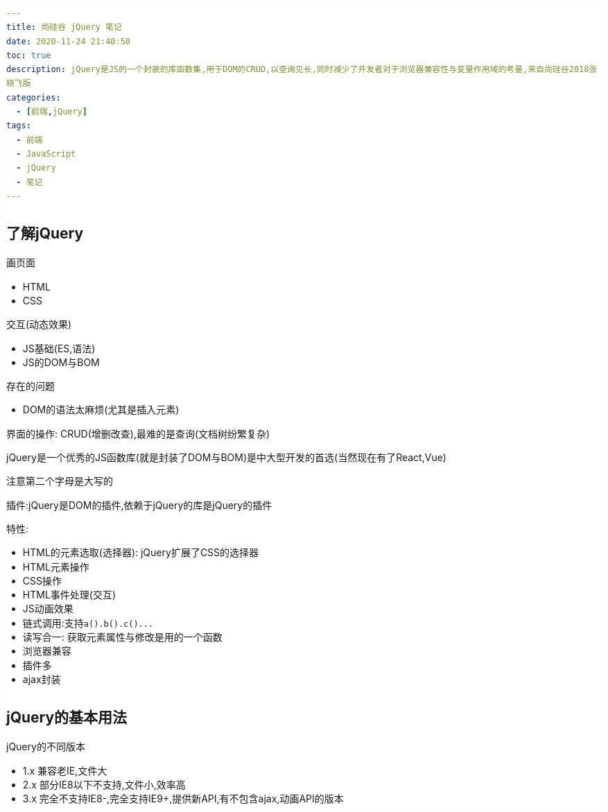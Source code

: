 ```yaml
---
title: 尚硅谷 jQuery 笔记
date: 2020-11-24 21:40:50
toc: true
description: jQuery是JS的一个封装的库函数集,用于DOM的CRUD,以查询见长,同时减少了开发者对于浏览器兼容性与变量作用域的考量,来自尚硅谷2018张晓飞版
categories:
  - [前端,jQuery]
tags:
  - 前端
  - JavaScript
  - jQuery
  - 笔记
---
```


## 了解jQuery

画页面
- HTML
- CSS

交互(动态效果)
- JS基础(ES,语法)
- JS的DOM与BOM

存在的问题
- DOM的语法太麻烦(尤其是插入元素)

界面的操作: CRUD(增删改查),最难的是查询(文档树纷繁复杂)

jQuery是一个优秀的JS函数库(就是封装了DOM与BOM)是中大型开发的首选(当然现在有了React,Vue)

注意第二个字母是大写的

插件:jQuery是DOM的插件,依赖于jQuery的库是jQuery的插件

特性:
- HTML的元素选取(选择器): jQuery扩展了CSS的选择器
- HTML元素操作
- CSS操作
- HTML事件处理(交互)
- JS动画效果
- 链式调用:支持`a().b().c()...`
- 读写合一: 获取元素属性与修改是用的一个函数
- 浏览器兼容
- 插件多
- ajax封装

## jQuery的基本用法

jQuery的不同版本
- 1.x 兼容老IE,文件大
- 2.x 部分IE8以下不支持,文件小,效率高
- 3.x 完全不支持IE8-,完全支持IE9+,提供新API,有不包含ajax,动画API的版本
